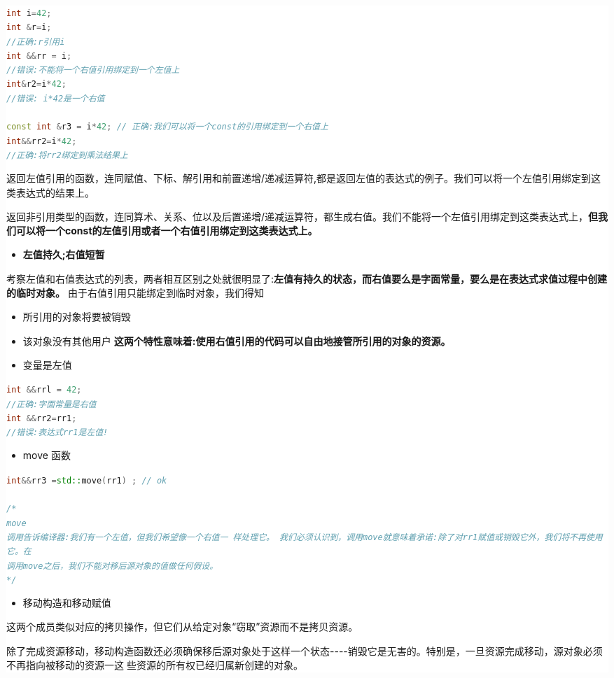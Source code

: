 ```c++
int i=42;
int &r=i;
//正确:r引用i
int &&rr = i;
//错误:不能将一个右值引用绑定到一个左值上
int&r2=i*42;
//错误: i*42是一个右值

const int &r3 = i*42; // 正确:我们可以将一个const的引用绑定到一个右值上
int&&rr2=i*42;
//正确:将rr2绑定到乘法结果上
```

返回左值引用的函数，连同赋值、下标、解引用和前置递增/递减运算符,都是返回左值的表达式的例子。我们可以将一个左值引用绑定到这类表达式的结果上。

返回非引用类型的函数，连同算术、关系、位以及后置递增/递减运算符，都生成右值。我们不能将一个左值引用绑定到这类表达式上，**但我们可以将一个const的左值引用或者一个右值引用绑定到这类表达式上。**

- **左值持久;右值短暂**

考察左值和右值表达式的列表，两者相互区别之处就很明显了:**左值有持久的状态，而右值要么是字面常量，要么是在表达式求值过程中创建的临时对象。**
由于右值引用只能绑定到临时对象，我们得知

- 所引用的对象将要被销毁
- 该对象没有其他用户
  **这两个特性意味着:使用右值引用的代码可以自由地接管所引用的对象的资源。**



- 变量是左值

```c++
int &&rrl = 42;
//正确:字面常量是右值
int &&rr2=rr1;
//错误:表达式rr1是左值!
```



- move 函数

```c++
int&&rr3 =std::move(rr1) ; // ok

/*
move
调用告诉编译器:我们有一个左值，但我们希望像一个右值一 样处理它。 我们必须认识到，调用move就意味着承诺:除了对rr1赋值或销毁它外，我们将不再使用它。在
调用move之后，我们不能对移后源对象的值做任何假设。
*/
```



- 移动构造和移动赋值

这两个成员类似对应的拷贝操作，但它们从给定对象“窃取”资源而不是拷贝资源。

除了完成资源移动，移动构造函数还必须确保移后源对象处于这样一个状态----销毁它是无害的。特别是，一旦资源完成移动，源对象必须不再指向被移动的资源一这 些资源的所有权已经归属新创建的对象。
